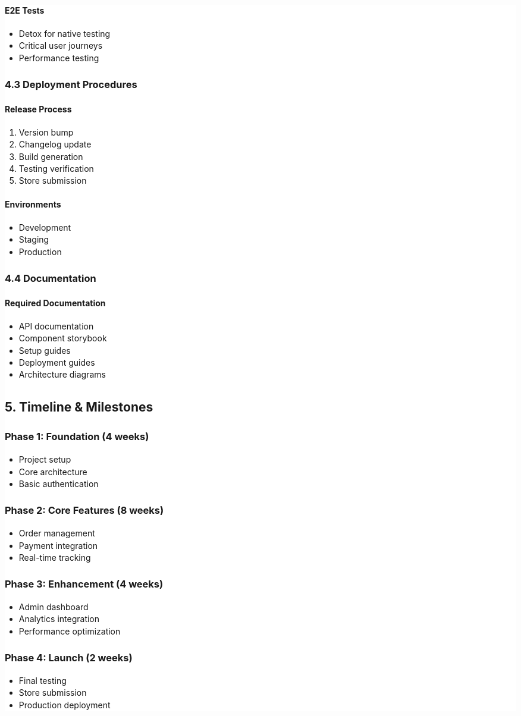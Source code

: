 #### E2E Tests
- Detox for native testing
- Critical user journeys
- Performance testing

### 4.3 Deployment Procedures

#### Release Process
1. Version bump
2. Changelog update
3. Build generation
4. Testing verification
5. Store submission

#### Environments
- Development
- Staging
- Production

### 4.4 Documentation

#### Required Documentation
- API documentation
- Component storybook
- Setup guides
- Deployment guides
- Architecture diagrams

## 5. Timeline & Milestones

### Phase 1: Foundation (4 weeks)
- Project setup
- Core architecture
- Basic authentication

### Phase 2: Core Features (8 weeks)
- Order management
- Payment integration
- Real-time tracking

### Phase 3: Enhancement (4 weeks)
- Admin dashboard
- Analytics integration
- Performance optimization

### Phase 4: Launch (2 weeks)
- Final testing
- Store submission
- Production deployment